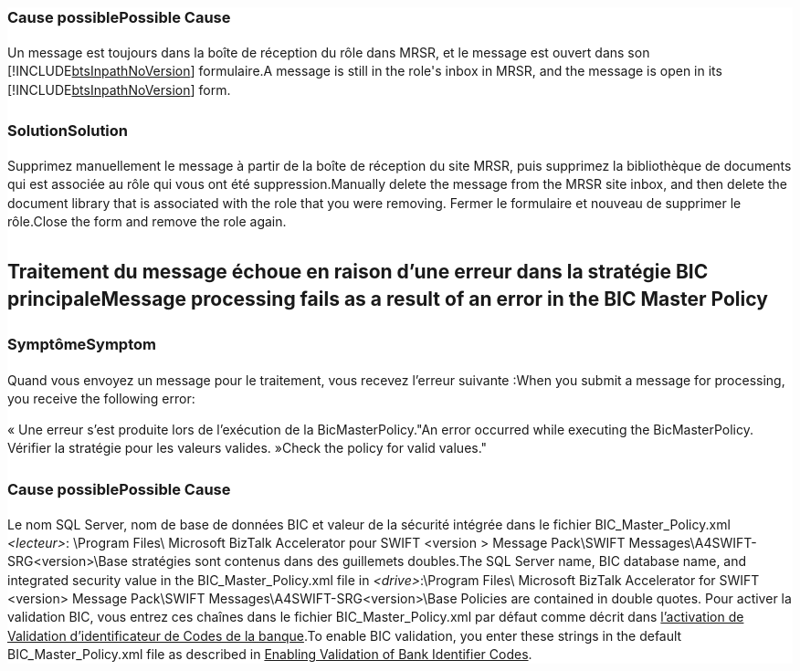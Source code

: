 ### <a name="possible-cause"></a><span data-ttu-id="b049d-175">Cause possible</span><span class="sxs-lookup"><span data-stu-id="b049d-175">Possible Cause</span></span>  
 <span data-ttu-id="b049d-176">Un message est toujours dans la boîte de réception du rôle dans MRSR, et le message est ouvert dans son [!INCLUDE[btsInpathNoVersion](../../includes/btsinpathnoversion-md.md)] formulaire.</span><span class="sxs-lookup"><span data-stu-id="b049d-176">A message is still in the role's inbox in MRSR, and the message is open in its [!INCLUDE[btsInpathNoVersion](../../includes/btsinpathnoversion-md.md)] form.</span></span>  
  
### <a name="solution"></a><span data-ttu-id="b049d-177">Solution</span><span class="sxs-lookup"><span data-stu-id="b049d-177">Solution</span></span>  
 <span data-ttu-id="b049d-178">Supprimez manuellement le message à partir de la boîte de réception du site MRSR, puis supprimez la bibliothèque de documents qui est associée au rôle qui vous ont été suppression.</span><span class="sxs-lookup"><span data-stu-id="b049d-178">Manually delete the message from the MRSR site inbox, and then delete the document library that is associated with the role that you were removing.</span></span> <span data-ttu-id="b049d-179">Fermer le formulaire et nouveau de supprimer le rôle.</span><span class="sxs-lookup"><span data-stu-id="b049d-179">Close the form and remove the role again.</span></span>  
  
## <a name="message-processing-fails-as-a-result-of-an-error-in-the-bic-master-policy"></a><span data-ttu-id="b049d-180">Traitement du message échoue en raison d’une erreur dans la stratégie BIC principale</span><span class="sxs-lookup"><span data-stu-id="b049d-180">Message processing fails as a result of an error in the BIC Master Policy</span></span>  
  
### <a name="symptom"></a><span data-ttu-id="b049d-181">Symptôme</span><span class="sxs-lookup"><span data-stu-id="b049d-181">Symptom</span></span>  
 <span data-ttu-id="b049d-182">Quand vous envoyez un message pour le traitement, vous recevez l’erreur suivante :</span><span class="sxs-lookup"><span data-stu-id="b049d-182">When you submit a message for processing, you receive the following error:</span></span>  
  
 <span data-ttu-id="b049d-183">« Une erreur s’est produite lors de l’exécution de la BicMasterPolicy.</span><span class="sxs-lookup"><span data-stu-id="b049d-183">"An error occurred while executing the BicMasterPolicy.</span></span> <span data-ttu-id="b049d-184">Vérifier la stratégie pour les valeurs valides. »</span><span class="sxs-lookup"><span data-stu-id="b049d-184">Check the policy for valid values."</span></span>  
  
### <a name="possible-cause"></a><span data-ttu-id="b049d-185">Cause possible</span><span class="sxs-lookup"><span data-stu-id="b049d-185">Possible Cause</span></span>  
 <span data-ttu-id="b049d-186">Le nom SQL Server, nom de base de données BIC et valeur de la sécurité intégrée dans le fichier BIC_Master_Policy.xml  *\<lecteur\>*: \Program Files\ Microsoft BizTalk Accelerator pour SWIFT \<version \> Message Pack\SWIFT Messages\A4SWIFT-SRG\<version\>\Base stratégies sont contenus dans des guillemets doubles.</span><span class="sxs-lookup"><span data-stu-id="b049d-186">The SQL Server name, BIC database name, and integrated security value in the BIC_Master_Policy.xml file in *\<drive\>*:\Program Files\ Microsoft BizTalk Accelerator for SWIFT \<version\> Message Pack\SWIFT Messages\A4SWIFT-SRG\<version\>\Base Policies are contained in double quotes.</span></span> <span data-ttu-id="b049d-187">Pour activer la validation BIC, vous entrez ces chaînes dans le fichier BIC_Master_Policy.xml par défaut comme décrit dans [l’activation de Validation d’identificateur de Codes de la banque](../../adapters-and-accelerators/accelerator-swift/enabling-validation-of-bank-identifier-codes.md).</span><span class="sxs-lookup"><span data-stu-id="b049d-187">To enable BIC validation, you enter these strings in the default BIC_Master_Policy.xml file as described in [Enabling Validation of Bank Identifier Codes](../../adapters-and-accelerators/accelerator-swift/enabling-validation-of-bank-identifier-codes.md).</span></span>  
  